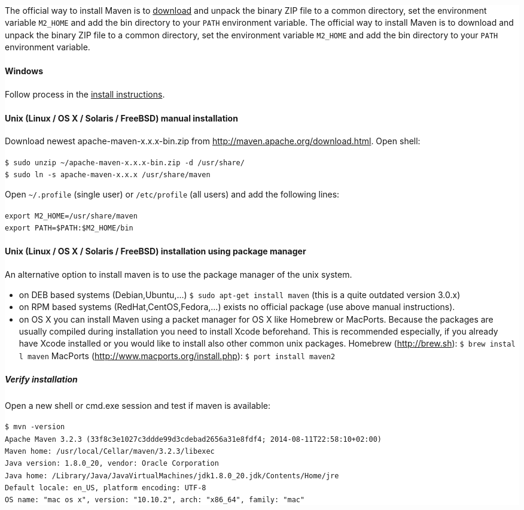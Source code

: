 The official way to install Maven is to [download](http://maven.apache.org/download.cgi) and unpack the binary ZIP file to a common directory, set the environment variable `M2_HOME` and add the bin directory to your `PATH` environment variable.
The official way to install Maven is to download and unpack the binary ZIP file to a common directory, set the environment variable `M2_HOME` and add the bin directory to your `PATH` environment variable.

#### Windows
Follow process in the [install instructions](http://books.sonatype.com/mvnex-book/reference/installation-sect-maven-install.html).

#### Unix (Linux / OS X / Solaris / FreeBSD) manual installation
Download newest apache-maven-x.x.x-bin.zip from <http://maven.apache.org/download.html>.
Open shell:
```
$ sudo unzip ~/apache-maven-x.x.x-bin.zip -d /usr/share/
$ sudo ln -s apache-maven-x.x.x /usr/share/maven
```

Open `~/.profile` (single user) or `/etc/profile` (all users) and add the following lines:
```shell
export M2_HOME=/usr/share/maven
export PATH=$PATH:$M2_HOME/bin
```

#### Unix (Linux / OS X / Solaris / FreeBSD) installation using package manager
An alternative option to install maven is to use the package manager of the unix system. 

* on DEB based systems (Debian,Ubuntu,...) 
  `$ sudo apt-get install maven` (this is a quite outdated version 3.0.x)
* on RPM based systems (RedHat,CentOS,Fedora,...) exists no official package (use above manual instructions).
* on OS X you can install Maven using a packet manager for OS X like Homebrew or MacPorts.
  Because the packages are usually compiled during installation you need to install Xcode beforehand. This is recommended especially, if you already have Xcode installed or you would like to install also other common unix packages. 
  Homebrew (<http://brew.sh>): 
  `$ brew install maven`
  MacPorts (<http://www.macports.org/install.php>):
  `$ port install maven2`

##### Verify installation
Open a new shell or cmd.exe session and test if maven is available:
```
$ mvn -version
Apache Maven 3.2.3 (33f8c3e1027c3ddde99d3cdebad2656a31e8fdf4; 2014-08-11T22:58:10+02:00)
Maven home: /usr/local/Cellar/maven/3.2.3/libexec
Java version: 1.8.0_20, vendor: Oracle Corporation
Java home: /Library/Java/JavaVirtualMachines/jdk1.8.0_20.jdk/Contents/Home/jre
Default locale: en_US, platform encoding: UTF-8
OS name: "mac os x", version: "10.10.2", arch: "x86_64", family: "mac"
```
